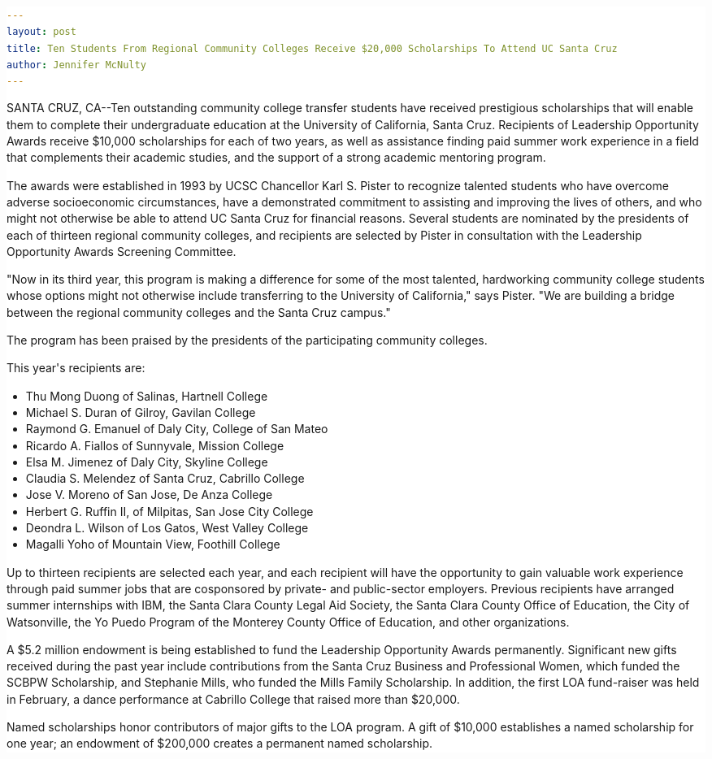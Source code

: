 ```yaml
---
layout: post
title: Ten Students From Regional Community Colleges Receive $20,000 Scholarships To Attend UC Santa Cruz
author: Jennifer McNulty
---
```


SANTA CRUZ, CA--Ten outstanding community college transfer  students have received prestigious scholarships that will enable  them to complete their undergraduate education at the University of  California, Santa Cruz. Recipients of Leadership Opportunity Awards  receive $10,000 scholarships for each of two years, as well as  assistance finding paid summer work experience in a field that  complements their academic studies, and the support of a strong  academic mentoring program.

The awards were established in 1993 by UCSC Chancellor Karl  S. Pister to recognize talented students who have overcome adverse  socioeconomic circumstances, have a demonstrated commitment to  assisting and improving the lives of others, and who might not  otherwise be able to attend UC Santa Cruz for financial reasons.  Several students are nominated by the presidents of each of thirteen  regional community colleges, and recipients are selected by Pister  in consultation with the Leadership Opportunity Awards Screening  Committee.

"Now in its third year, this program is making a difference for  some of the most talented, hardworking community college students  whose options might not otherwise include transferring to the  University of California," says Pister. "We are building a bridge  between the regional community colleges and the Santa Cruz  campus."

The program has been praised by the presidents of the  participating community colleges.

This year's recipients are:
* Thu Mong Duong of Salinas, Hartnell College
* Michael S. Duran of Gilroy, Gavilan College
* Raymond G. Emanuel of Daly City, College of San Mateo
* Ricardo A. Fiallos of Sunnyvale, Mission College
* Elsa M. Jimenez of Daly City, Skyline College
* Claudia S. Melendez of Santa Cruz, Cabrillo College
* Jose V. Moreno of San Jose, De Anza College
* Herbert G. Ruffin II, of Milpitas, San Jose City College
* Deondra L. Wilson of Los Gatos, West Valley College
* Magalli Yoho of Mountain View, Foothill College

Up to thirteen recipients are selected each year, and each  recipient will have the opportunity to gain valuable work experience  through paid summer jobs that are cosponsored by private- and  public-sector employers. Previous recipients have arranged summer  internships with IBM, the Santa Clara County Legal Aid Society, the  Santa Clara County Office of Education, the City of Watsonville, the  Yo Puedo Program of the Monterey County Office of Education, and  other organizations.

A $5.2 million endowment is being established to fund the  Leadership Opportunity Awards permanently. Significant new gifts  received during the past year include contributions from the Santa  Cruz Business and Professional Women, which funded the SCBPW  Scholarship, and Stephanie Mills, who funded the Mills Family  Scholarship. In addition, the first LOA fund-raiser was held in  February, a dance performance at Cabrillo College that raised more  than $20,000.

Named scholarships honor contributors of major gifts to the  LOA program. A gift of $10,000 establishes a named scholarship for  one year; an endowment of $200,000 creates a permanent named  scholarship.
